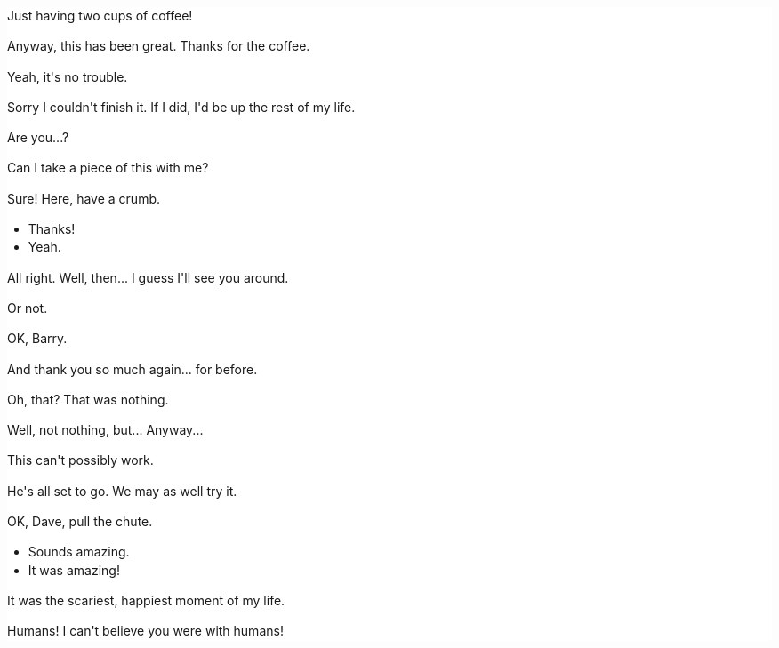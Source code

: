 
Just having two cups of coffee!


Anyway, this has been great.
Thanks for the coffee.


Yeah, it's no trouble.


Sorry I couldn't finish it. If I did,
I'd be up the rest of my life.


Are you...?


Can I take a piece of this with me?


Sure! Here, have a crumb.


- Thanks!
- Yeah.


All right. Well, then...
I guess I'll see you around.


Or not.


OK, Barry.


And thank you
so much again... for before.


Oh, that? That was nothing.


Well, not nothing, but... Anyway...


This can't possibly work.


He's all set to go.
We may as well try it.


OK, Dave, pull the chute.


- Sounds amazing.
- It was amazing!


It was the scariest,
happiest moment of my life.


Humans! I can't believe
you were with humans!
